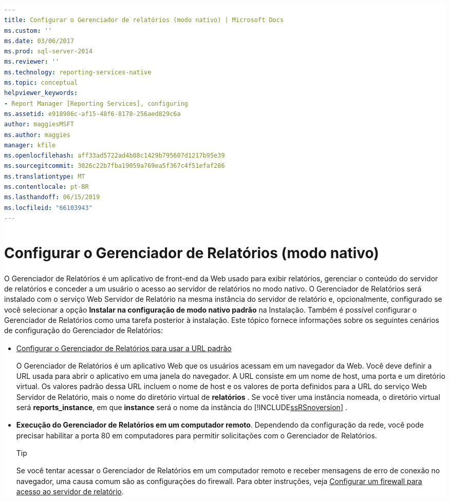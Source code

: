 ```yaml
---
title: Configurar o Gerenciador de relatórios (modo nativo) | Microsoft Docs
ms.custom: ''
ms.date: 03/06/2017
ms.prod: sql-server-2014
ms.reviewer: ''
ms.technology: reporting-services-native
ms.topic: conceptual
helpviewer_keywords:
- Report Manager [Reporting Services], configuring
ms.assetid: e918986c-af15-48f6-8178-256aed829c6a
author: maggiesMSFT
ms.author: maggies
manager: kfile
ms.openlocfilehash: aff33ad5722ad4b08c1429b795607d1217b95e39
ms.sourcegitcommit: 3026c22b7fba19059a769ea5f367c4f51efaf286
ms.translationtype: MT
ms.contentlocale: pt-BR
ms.lasthandoff: 06/15/2019
ms.locfileid: "66103943"
---
```

# <a name="configure-report-manager-native-mode"></a>Configurar o Gerenciador de Relatórios (modo nativo)
  O Gerenciador de Relatórios é um aplicativo de front-end da Web usado para exibir relatórios, gerenciar o conteúdo do servidor de relatórios e conceder a um usuário o acesso ao servidor de relatórios no modo nativo. O Gerenciador de Relatórios será instalado com o serviço Web Servidor de Relatório na mesma instância do servidor de relatório e, opcionalmente, configurado se você selecionar a opção **Instalar na configuração de modo nativo padrão** na Instalação. Também é possível configurar o Gerenciador de Relatórios como uma tarefa posterior à instalação. Este tópico fornece informações sobre os seguintes cenários de configuração do Gerenciador de Relatórios:  
  
-   [Configurar o Gerenciador de Relatórios para usar a URL padrão](#ConfigureRMURL)  
  
     O Gerenciador de Relatórios é um aplicativo Web que os usuários acessam em um navegador da Web. Você deve definir a URL usada para abrir o aplicativo em uma janela do navegador. A URL consiste em um nome de host, uma porta e um diretório virtual. Os valores padrão dessa URL incluem o nome de host e os valores de porta definidos para a URL do serviço Web Servidor de Relatório, mais o nome do diretório virtual de **relatórios** . Se você tiver uma instância nomeada, o diretório virtual será **reports_instance**, em que **instance** será o nome da instância do [!INCLUDE[ssRSnoversion](../../includes/ssrsnoversion-md.md)] .  
  
-   **Execução do Gerenciador de Relatórios em um computador remoto**. Dependendo da configuração da rede, você pode precisar habilitar a porta 80 em computadores para permitir solicitações com o Gerenciador de Relatórios.  
  
    > [!TIP]  
    >  Se você tentar acessar o Gerenciador de Relatórios em um computador remoto e receber mensagens de erro de conexão no navegador, uma causa comum são as configurações do firewall. Para obter instruções, veja [Configurar um firewall para acesso ao servidor de relatório](configure-a-firewall-for-report-server-access.md).  
  